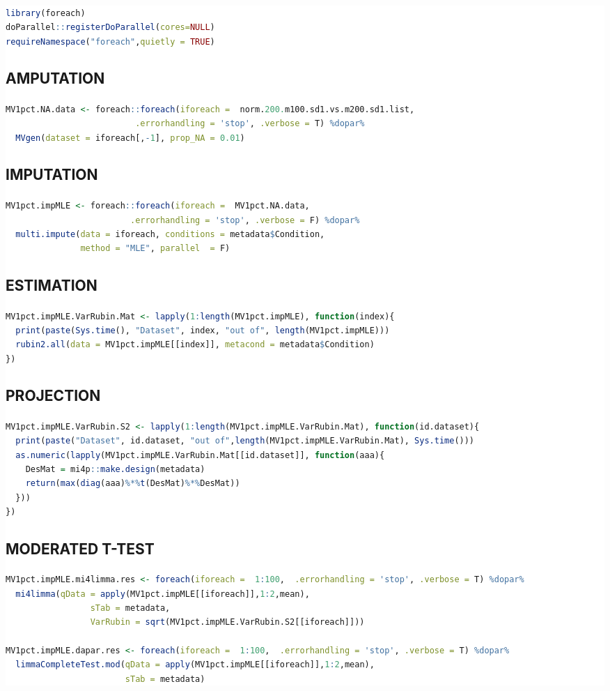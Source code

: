 ``` r
library(foreach)
doParallel::registerDoParallel(cores=NULL)
requireNamespace("foreach",quietly = TRUE)
```

## AMPUTATION

``` r
MV1pct.NA.data <- foreach::foreach(iforeach =  norm.200.m100.sd1.vs.m200.sd1.list,
                          .errorhandling = 'stop', .verbose = T) %dopar% 
  MVgen(dataset = iforeach[,-1], prop_NA = 0.01)
```

## IMPUTATION

``` r
MV1pct.impMLE <- foreach::foreach(iforeach =  MV1pct.NA.data,
                         .errorhandling = 'stop', .verbose = F) %dopar% 
  multi.impute(data = iforeach, conditions = metadata$Condition, 
               method = "MLE", parallel  = F)
```

## ESTIMATION

``` r
MV1pct.impMLE.VarRubin.Mat <- lapply(1:length(MV1pct.impMLE), function(index){
  print(paste(Sys.time(), "Dataset", index, "out of", length(MV1pct.impMLE)))
  rubin2.all(data = MV1pct.impMLE[[index]], metacond = metadata$Condition) 
})
```

## PROJECTION

``` r
MV1pct.impMLE.VarRubin.S2 <- lapply(1:length(MV1pct.impMLE.VarRubin.Mat), function(id.dataset){
  print(paste("Dataset", id.dataset, "out of",length(MV1pct.impMLE.VarRubin.Mat), Sys.time()))
  as.numeric(lapply(MV1pct.impMLE.VarRubin.Mat[[id.dataset]], function(aaa){
    DesMat = mi4p::make.design(metadata)
    return(max(diag(aaa)%*%t(DesMat)%*%DesMat))
  }))
})
```

## MODERATED T-TEST

``` r
MV1pct.impMLE.mi4limma.res <- foreach(iforeach =  1:100,  .errorhandling = 'stop', .verbose = T) %dopar%
  mi4limma(qData = apply(MV1pct.impMLE[[iforeach]],1:2,mean), 
                 sTab = metadata, 
                 VarRubin = sqrt(MV1pct.impMLE.VarRubin.S2[[iforeach]]))

MV1pct.impMLE.dapar.res <- foreach(iforeach =  1:100,  .errorhandling = 'stop', .verbose = T) %dopar%
  limmaCompleteTest.mod(qData = apply(MV1pct.impMLE[[iforeach]],1:2,mean), 
                        sTab = metadata)
```
